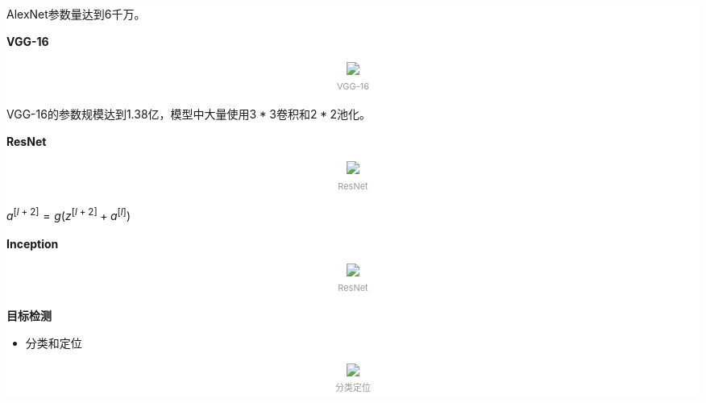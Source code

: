 AlexNet参数量达到6千万。

**VGG-16**

<center>
    <img 
    src="https://createmomo.github.io/2018/01/23/Super-Machine-Learning-Revision-Notes/cnn2_vgg_16.png">
    <br>
    <div style="color: #999;
    font-size:11px;
    padding: 2px;">VGG-16</div>
</center>

VGG-16的参数规模达到1.38亿，模型中大量使用$3*3$卷积和$2*2$池化。

**ResNet**

<center>
    <img 
    src="https://createmomo.github.io/2018/01/23/Super-Machine-Learning-Revision-Notes/resnet.png">
    <br>
    <div style="color: #999;
    font-size:11px;
    padding: 2px;">ResNet</div>
</center>

$a^{[l+2]}=g(z^{[l+2]} + a^{[l]})$


**Inception**

<center>
    <img 
    src="https://createmomo.github.io/2018/01/23/Super-Machine-Learning-Revision-Notes/inception_network.png">
    <br>
    <div style="color: #999;
    font-size:11px;
    padding: 2px;">ResNet</div>
</center>


**目标检测**

- 分类和定位

<center>
    <img 
    src="https://createmomo.github.io/2018/01/23/Super-Machine-Learning-Revision-Notes/classification_with_localisation.png">
    <br>
    <div style="color: #999;
    font-size:11px;
    padding: 2px;">分类定位</div>
</center>
